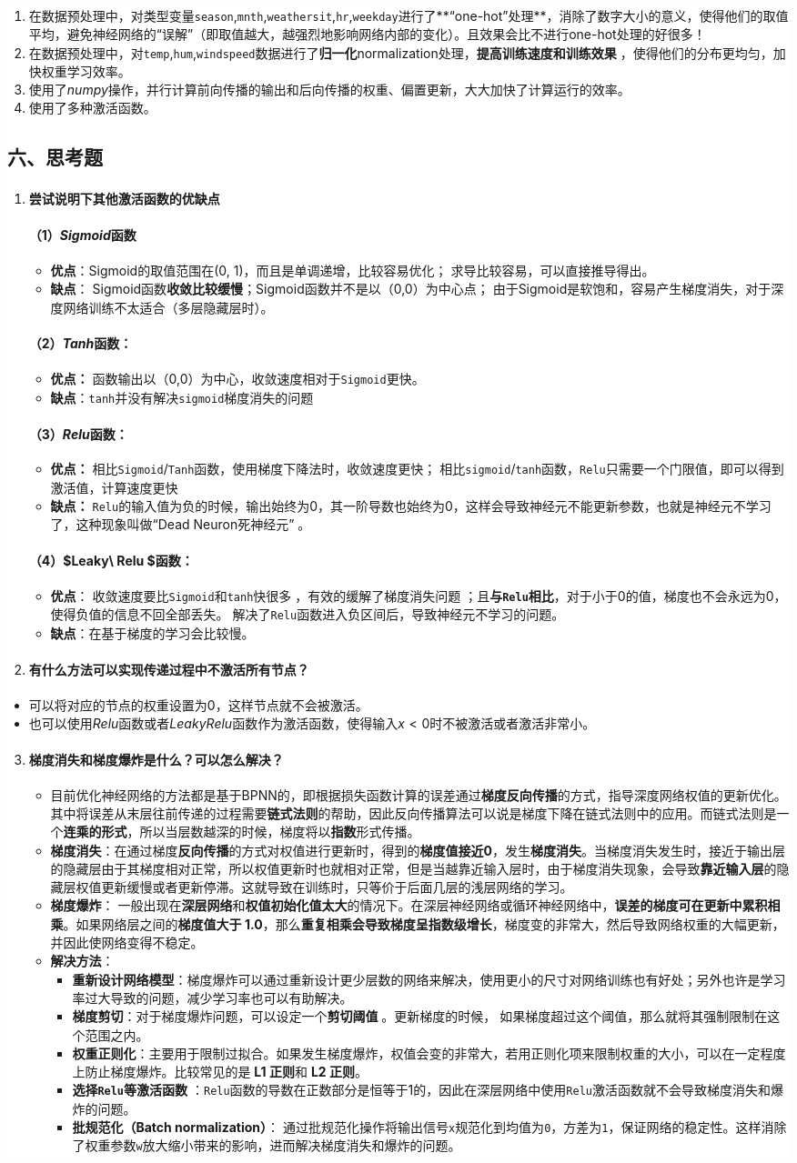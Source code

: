 1. 在数据预处理中，对类型变量`season`,`mnth`,`weathersit`,`hr`,`weekday`进行了**“one-hot”处理**，消除了数字大小的意义，使得他们的取值平均，避免神经网络的“误解”（即取值越大，越强烈地影响网络内部的变化）。且效果会比不进行one-hot处理的好很多！
2. 在数据预处理中，对`temp`,`hum`,`windspeed`数据进行了**归一化**normalization处理，**提高训练速度和训练效果** ，使得他们的分布更均匀，加快权重学习效率。
3. 使用了$numpy$操作，并行计算前向传播的输出和后向传播的权重、偏置更新，大大加快了计算运行的效率。
4. 使用了多种激活函数。





## 六、思考题

1. #### 尝试说明下其他激活函数的优缺点  

   #### （1）$Sigmoid$函数

   - **优点**：Sigmoid的取值范围在(0, 1)，而且是单调递增，比较容易优化； 求导比较容易，可以直接推导得出。
   - **缺点**： Sigmoid函数**收敛比较缓慢**；Sigmoid函数并不是以（0,0）为中心点； 由于Sigmoid是软饱和，容易产生梯度消失，对于深度网络训练不太适合（多层隐藏层时）。

   #### （2）$Tanh$函数：

   - **优点：** 函数输出以（0,0）为中心，收敛速度相对于`Sigmoid`更快。
   - **缺点**：`tanh`并没有解决`sigmoid`梯度消失的问题 

   #### （3）$Relu$函数：

   - **优点：** 相比`Sigmoid`/`Tanh`函数，使用梯度下降法时，收敛速度更快； 相比`sigmoid`/`tanh`函数，`Relu`只需要一个门限值，即可以得到激活值，计算速度更快 
   - **缺点：** `Relu`的输入值为负的时候，输出始终为0，其一阶导数也始终为0，这样会导致神经元不能更新参数，也就是神经元不学习了，这种现象叫做“Dead Neuron死神经元” 。

   #### （4）$Leaky\ Relu $函数：

   - **优点**： 收敛速度要比`Sigmoid`和`tanh`快很多 ，有效的缓解了梯度消失问题 ；且**与`Relu`相比**，对于小于0的值，梯度也不会永远为0，使得负值的信息不回全部丢失。 解决了`Relu`函数进入负区间后，导致神经元不学习的问题。 
   - **缺点**：在基于梯度的学习会比较慢。

   

2. #### 有什么方法可以实现传递过程中不激活所有节点？ 

- 可以将对应的节点的权重设置为0，这样节点就不会被激活。
- 也可以使用$Relu$函数或者$Leaky Relu$函数作为激活函数，使得输入$x<0$时不被激活或者激活非常小。



3. #### 梯度消失和梯度爆炸是什么？可以怎么解决？

   - 目前优化神经网络的方法都是基于BPNN的，即根据损失函数计算的误差通过**梯度反向传播**的方式，指导深度网络权值的更新优化。其中将误差从末层往前传递的过程需要**链式法则**的帮助，因此反向传播算法可以说是梯度下降在链式法则中的应用。而链式法则是一个**连乘的形式**，所以当层数越深的时候，梯度将以**指数**形式传播。
   - **梯度消失**：在通过梯度**反向传播**的方式对权值进行更新时，得到的**梯度值接近0**，发生**梯度消失**。当梯度消失发生时，接近于输出层的隐藏层由于其梯度相对正常，所以权值更新时也就相对正常，但是当越靠近输入层时，由于梯度消失现象，会导致**靠近输入层**的隐藏层权值更新缓慢或者更新停滞。这就导致在训练时，只等价于后面几层的浅层网络的学习。 
   - **梯度爆炸**： 一般出现在**深层网络**和**权值初始化值太大**的情况下。在深层神经网络或循环神经网络中，**误差的梯度可在更新中累积相乘**。如果网络层之间的**梯度值大于 1.0**，那么**重复相乘会导致梯度呈指数级增长**，梯度变的非常大，然后导致网络权重的大幅更新，并因此使网络变得不稳定。 
   - **解决方法**：
     - **重新设计网络模型**：梯度爆炸可以通过重新设计更少层数的网络来解决，使用更小的尺寸对网络训练也有好处；另外也许是学习率过大导致的问题，减少学习率也可以有助解决。
     -  **梯度剪切**：对于梯度爆炸问题，可以设定一个**剪切阈值** 。更新梯度的时候， 如果梯度超过这个阈值，那么就将其强制限制在这个范围之内。
     - **权重正则化**：主要用于限制过拟合。如果发生梯度爆炸，权值会变的非常大，若用正则化项来限制权重的大小，可以在一定程度上防止梯度爆炸。比较常见的是 **L1 正则**和 **L2 正则**。 
     -  **选择`Relu`等激活函数** ：`Relu`函数的导数在正数部分是恒等于1的，因此在深层网络中使用`Relu`激活函数就不会导致梯度消失和爆炸的问题。 
     - **批规范化（Batch normalization）**： 通过批规范化操作将输出信号`x`规范化到均值为`0`，方差为`1`，保证网络的稳定性。这样消除了权重参数`w`放大缩小带来的影响，进而解决梯度消失和爆炸的问题。 

